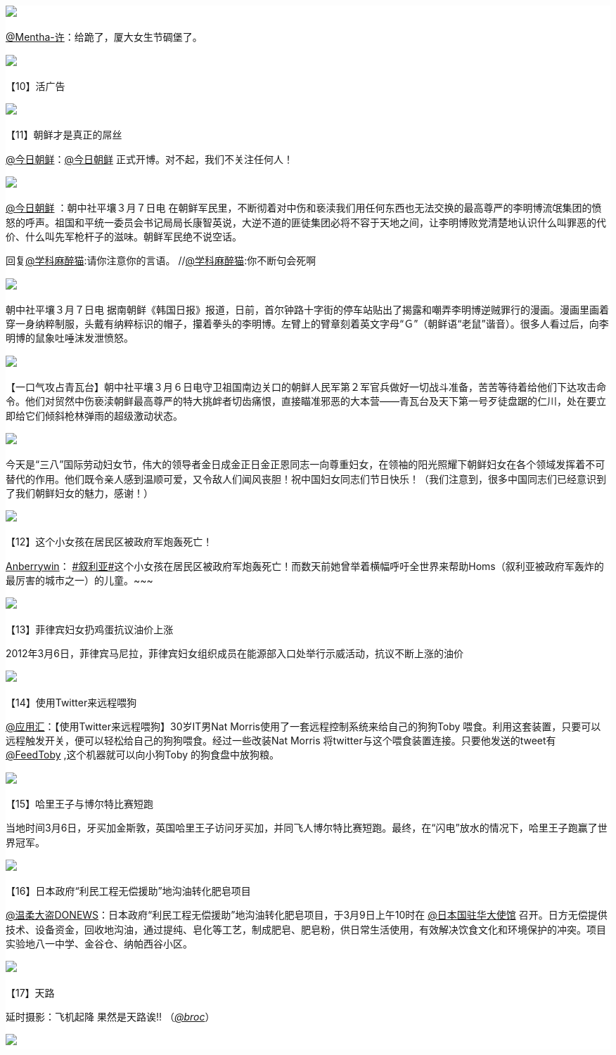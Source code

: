 <p><img style="BORDER-BOTTOM-COLOR: #000000; BORDER-TOP-COLOR: #000000; BORDER-RIGHT-COLOR: #000000; BORDER-LEFT-COLOR: #000000" border="0" src="http://ptimg.org:88/dapenti/BNCUhlH2/RV8LU.jpg"></p>
<p><a title="Mentha-许" href="http://weibo.com/2044460181" nick-name="Mentha-许" usercard="id=2044460181">@Mentha-许</a>：给跪了，厦大女生节碉堡了。</p>
<p><img style="BORDER-BOTTOM-COLOR: #000000; BORDER-TOP-COLOR: #000000; BORDER-RIGHT-COLOR: #000000; BORDER-LEFT-COLOR: #000000" border="0" src="http://ptimg.org:88/dapenti/BNCVO5re/xVkEB.jpg"></p>
<p>【10】活广告</p>
<p><img style="BORDER-BOTTOM-COLOR: #000000; BORDER-TOP-COLOR: #000000; BORDER-RIGHT-COLOR: #000000; BORDER-LEFT-COLOR: #000000" border="0" src="http://imgs.dapenti.org:88/dapenti/BND6ieQx/3srfI.jpg"></p>
<p>【11】朝鲜才是真正的屌丝</p>
<p><a title="今日朝鲜" href="http://weibo.com/todaykorea" nick-name="今日朝鲜" usercard="id=1993227870">@今日朝鲜</a>：<a href="http://weibo.com/n/%E4%BB%8A%E6%97%A5%E6%9C%9D%E9%B2%9C" usercard="name=今日朝鲜">@今日朝鲜</a> 正式开博。对不起，我们不关注任何人！</p>
<p><img style="BORDER-BOTTOM-COLOR: #000000; BORDER-TOP-COLOR: #000000; BORDER-RIGHT-COLOR: #000000; BORDER-LEFT-COLOR: #000000" border="0" src="http://ptimg.org:88/dapenti/BNBWwBv3/cCaCo.jpg"></p>
<p><a title="今日朝鲜" href="http://weibo.com/todaykorea" nick-name="今日朝鲜" usercard="id=1993227870">@今日朝鲜</a> ：朝中社平壤３月７日电 在朝鲜军民里，不断彻着对中伤和亵渎我们用任何东西也无法交换的最高尊严的李明博流氓集团的愤怒的呼声。祖国和平统一委员会书记局局长康智英说，大逆不道的匪徒集团必将不容于天地之间，让李明博败党清楚地认识什么叫罪恶的代价、什么叫先军枪杆子的滋味。朝鲜军民绝不说空话。</p>
<p>回复<a href="http://weibo.com/n/%E5%AD%A6%E7%A7%91%E9%BA%BB%E9%86%89%E7%8C%AB" usercard="name=学科麻醉猫">@学科麻醉猫</a>:请你注意你的言语。 //<a href="http://weibo.com/n/%E5%AD%A6%E7%A7%91%E9%BA%BB%E9%86%89%E7%8C%AB" usercard="name=学科麻醉猫">@学科麻醉猫</a>:你不断句会死啊</p>
<p><img style="BORDER-BOTTOM-COLOR: #000000; BORDER-TOP-COLOR: #000000; BORDER-RIGHT-COLOR: #000000; BORDER-LEFT-COLOR: #000000" border="0" src="http://ptimg.org:88/dapenti/BNBXfSr6/AXPUI.jpg"></p>
<p>朝中社平壤３月７日电 据南朝鲜《韩国日报》报道，日前，首尔钟路十字街的停车站贴出了揭露和嘲弄李明博逆贼罪行的漫画。漫画里画着穿一身纳粹制服，头戴有纳粹标识的帽子，攥着拳头的李明博。左臂上的臂章刻着英文字母“Ｇ”（朝鲜语“老鼠”谐音）。很多人看过后，向李明博的鼠象吐唾沫发泄愤怒。</p>
<p><img style="BORDER-BOTTOM-COLOR: #000000; BORDER-TOP-COLOR: #000000; BORDER-RIGHT-COLOR: #000000; BORDER-LEFT-COLOR: #000000" border="0" src="http://ptimg.org:88/dapenti/BNBZKzhg/iWGrl.jpg"></p>
<p>【一口气攻占青瓦台】朝中社平壤３月６日电守卫祖国南边关口的朝鲜人民军第２军官兵做好一切战斗准备，苦苦等待着给他们下达攻击命令。他们对贸然中伤亵渎朝鲜最高尊严的特大挑衅者切齿痛恨，直接瞄准邪恶的大本营——青瓦台及天下第一号歹徒盘踞的仁川，处在要立即给它们倾斜枪林弹雨的超级激动状态。</p>
<p><img style="BORDER-BOTTOM-COLOR: #000000; BORDER-TOP-COLOR: #000000; BORDER-RIGHT-COLOR: #000000; BORDER-LEFT-COLOR: #000000" border="0" src="http://ptimg.org:88/dapenti/BNBZdYZW/j9VWI.jpg"></p>
<p>今天是“三八”国际劳动妇女节，伟大的领导者金日成金正日金正恩同志一向尊重妇女，在领袖的阳光照耀下朝鲜妇女在各个领域发挥着不可替代的作用。他们既令亲人感到温顺可爱，又令敌人们闻风丧胆！祝中国妇女同志们节日快乐！（我们注意到，很多中国同志们已经意识到了我们朝鲜妇女的魅力，感谢！）</p>
<p><img style="BORDER-BOTTOM-COLOR: #000000; BORDER-TOP-COLOR: #000000; BORDER-RIGHT-COLOR: #000000; BORDER-LEFT-COLOR: #000000" border="0" src="http://ptimg.org:88/dapenti/BNC0b9aF/PdXGo.jpg"></p>
<p>【12】这个小女孩在居民区被政府军炮轰死亡！</p>
<p><a onclick="return checkurl(this);" href="http://t.163.com/Anberrywin">Anberrywin</a>：&#160;<a onclick="return checkurl(this);" href="http://t.163.com/tag/%23%E5%8F%99%E5%88%A9%E4%BA%9A%23">#叙利亚#</a>这个小女孩在居民区被政府军炮轰死亡！而数天前她曾举着横幅呼吁全世界来帮助Homs（叙利亚被政府军轰炸的最厉害的城市之一）的儿童。~~~</p>
<p><img style="BORDER-BOTTOM-COLOR: #000000; BORDER-TOP-COLOR: #000000; BORDER-RIGHT-COLOR: #000000; BORDER-LEFT-COLOR: #000000" border="0" src="http://ptimg.org:88/dapenti/BNC3qdh0/EnDcx.jpg"></p>
<p>【13】菲律宾妇女扔鸡蛋抗议油价上涨</p>
<p>2012年3月6日，菲律宾马尼拉，菲律宾妇女组织成员在能源部入口处举行示威活动，抗议不断上涨的油价</p>
<p><img style="BORDER-BOTTOM-COLOR: #000000; BORDER-TOP-COLOR: #000000; BORDER-RIGHT-COLOR: #000000; BORDER-LEFT-COLOR: #000000" border="0" src="http://ptimg.org:88/dapenti/BNBRPAWj/Xk6Pk.jpg"></p>
<p>【14】使用Twitter来远程喂狗</p>
<dt node-type="feed_list_forwardContent">
<a title="应用汇" href="http://weibo.com/yyhandroid" nick-name="应用汇" usercard="id=1780435041">@应用汇</a>：【使用Twitter来远程喂狗】30岁IT男Nat Morris使用了一套远程控制系统来给自己的狗狗Toby 喂食。利用这套装置，只要可以远程触发开关，便可以轻松给自己的狗狗喂食。经过一些改装Nat Morris 将twitter与这个喂食装置连接。只要他发送的tweet有<a href="http://weibo.com/n/FeedToby" usercard="name=FeedToby">@FeedToby</a> ,这个机器就可以向小狗Toby 的狗食盘中放狗粮。</dt>
<p><img style="BORDER-BOTTOM-COLOR: #000000; BORDER-TOP-COLOR: #000000; BORDER-RIGHT-COLOR: #000000; BORDER-LEFT-COLOR: #000000" border="0" src="http://ptimg.org:88/dapenti/BNC6kiEM/llHwA.jpg"></p>
<p>【15】哈里王子与博尔特比赛短跑</p>
<p>当地时间3月6日，牙买加金斯敦，英国哈里王子访问牙买加，并同飞人博尔特比赛短跑。最终，在“闪电”放水的情况下，哈里王子跑赢了世界冠军。</p>
<p><img style="BORDER-BOTTOM-COLOR: #000000; BORDER-TOP-COLOR: #000000; BORDER-RIGHT-COLOR: #000000; BORDER-LEFT-COLOR: #000000" border="0" src="http://ptimg.org:88/dapenti/BNCvYJV4/DXRR8.jpg"></p>
<p>【16】日本政府“利民工程无偿援助”地沟油转化肥皂项目</p>
<p><a title="" href="http://weibo.com/donewswr" usercard="true" action-type="usercard" uid="1409282165">@温柔大盗DONEWS</a>：日本政府“利民工程无偿援助”地沟油转化肥皂项目，于3月9日上午10时在 <a href="http://weibo.com/n/%E6%97%A5%E6%9C%AC%E5%9B%BD%E9%A9%BB%E5%8D%8E%E5%A4%A7%E4%BD%BF%E9%A6%86" usercard="name=日本国驻华大使馆">@日本国驻华大使馆</a> 召开。日方无偿提供技术、设备资金，回收地沟油，通过提纯、皂化等工艺，制成肥皂、肥皂粉，供日常生活使用，有效解决饮食文化和环境保护的冲突。项目实验地八一中学、金谷仓、纳帕西谷小区。</p>
<p><img style="BORDER-BOTTOM-COLOR: #000000; BORDER-TOP-COLOR: #000000; BORDER-RIGHT-COLOR: #000000; BORDER-LEFT-COLOR: #000000" border="0" src="http://ptimg.org:88/dapenti/BND4Rl1P/cWmX2.jpg"></p>
<p>【17】天路</p>
<p>延时摄影：飞机起降 果然是天路诶!! （<a href="http://weibo.com/n/broc" target="_blank" usercard="broc"><em>@broc</em></a>）</p>
<p><img style="BORDER-BOTTOM-COLOR: #000000; BORDER-TOP-COLOR: #000000; BORDER-RIGHT-COLOR: #000000; BORDER-LEFT-COLOR: #000000" border="0" src="http://ptimg.org:88/dapenti/BNC8vUQe/gKYUI.jpg"></p>